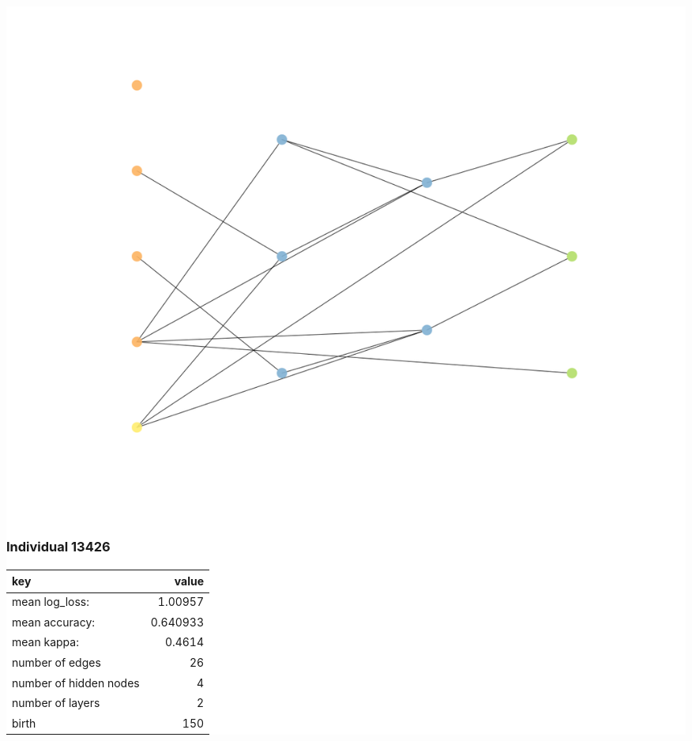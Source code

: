 ![Network of individual 13851](media/network_13851.svg)


### Individual 13426


| key                    |      value |
|:-----------------------|-----------:|
| mean log_loss:         |   1.00957  |
| mean accuracy:         |   0.640933 |
| mean kappa:            |   0.4614   |
| number of edges        |  26        |
| number of hidden nodes |   4        |
| number of layers       |   2        |
| birth                  | 150        |
